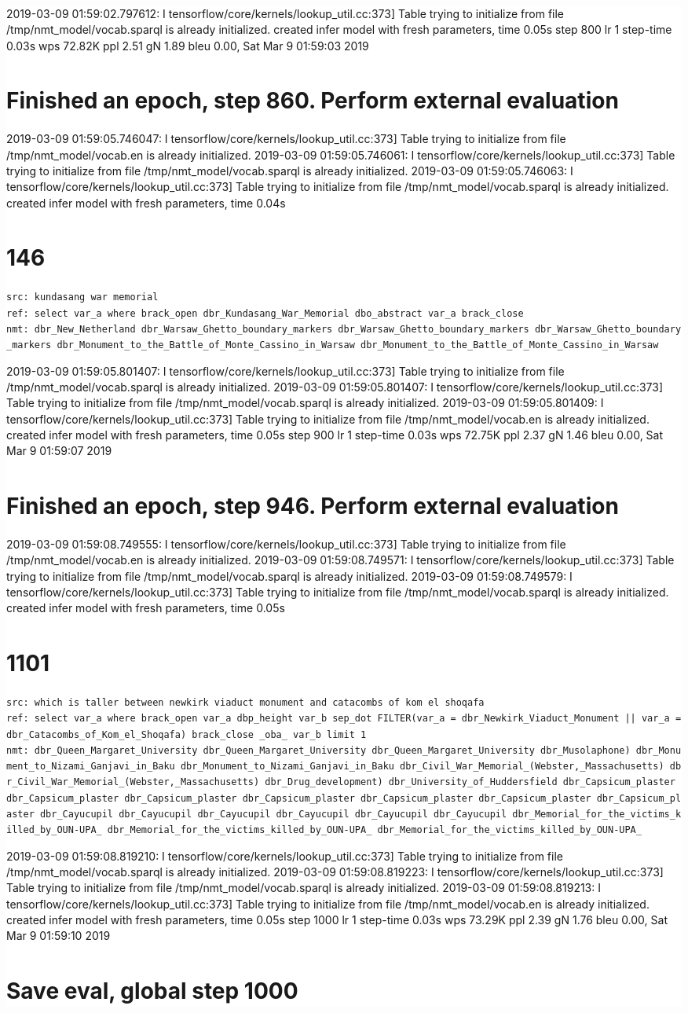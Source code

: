2019-03-09 01:59:02.797612: I tensorflow/core/kernels/lookup_util.cc:373] Table trying to initialize from file /tmp/nmt_model/vocab.sparql is already initialized.
  created infer model with fresh parameters, time 0.05s
  step 800 lr 1 step-time 0.03s wps 72.82K ppl 2.51 gN 1.89 bleu 0.00, Sat Mar  9 01:59:03 2019
# Finished an epoch, step 860. Perform external evaluation
2019-03-09 01:59:05.746047: I tensorflow/core/kernels/lookup_util.cc:373] Table trying to initialize from file /tmp/nmt_model/vocab.en is already initialized.
2019-03-09 01:59:05.746061: I tensorflow/core/kernels/lookup_util.cc:373] Table trying to initialize from file /tmp/nmt_model/vocab.sparql is already initialized.
2019-03-09 01:59:05.746063: I tensorflow/core/kernels/lookup_util.cc:373] Table trying to initialize from file /tmp/nmt_model/vocab.sparql is already initialized.
  created infer model with fresh parameters, time 0.04s
  # 146
    src: kundasang war memorial
    ref: select var_a where brack_open dbr_Kundasang_War_Memorial dbo_abstract var_a brack_close
    nmt: dbr_New_Netherland dbr_Warsaw_Ghetto_boundary_markers dbr_Warsaw_Ghetto_boundary_markers dbr_Warsaw_Ghetto_boundary_markers dbr_Monument_to_the_Battle_of_Monte_Cassino_in_Warsaw dbr_Monument_to_the_Battle_of_Monte_Cassino_in_Warsaw
2019-03-09 01:59:05.801407: I tensorflow/core/kernels/lookup_util.cc:373] Table trying to initialize from file /tmp/nmt_model/vocab.sparql is already initialized.
2019-03-09 01:59:05.801407: I tensorflow/core/kernels/lookup_util.cc:373] Table trying to initialize from file /tmp/nmt_model/vocab.sparql is already initialized.
2019-03-09 01:59:05.801409: I tensorflow/core/kernels/lookup_util.cc:373] Table trying to initialize from file /tmp/nmt_model/vocab.en is already initialized.
  created infer model with fresh parameters, time 0.05s
  step 900 lr 1 step-time 0.03s wps 72.75K ppl 2.37 gN 1.46 bleu 0.00, Sat Mar  9 01:59:07 2019
# Finished an epoch, step 946. Perform external evaluation
2019-03-09 01:59:08.749555: I tensorflow/core/kernels/lookup_util.cc:373] Table trying to initialize from file /tmp/nmt_model/vocab.en is already initialized.
2019-03-09 01:59:08.749571: I tensorflow/core/kernels/lookup_util.cc:373] Table trying to initialize from file /tmp/nmt_model/vocab.sparql is already initialized.
2019-03-09 01:59:08.749579: I tensorflow/core/kernels/lookup_util.cc:373] Table trying to initialize from file /tmp/nmt_model/vocab.sparql is already initialized.
  created infer model with fresh parameters, time 0.05s
  # 1101
    src: which is taller between newkirk viaduct monument and catacombs of kom el shoqafa
    ref: select var_a where brack_open var_a dbp_height var_b sep_dot FILTER(var_a = dbr_Newkirk_Viaduct_Monument || var_a = dbr_Catacombs_of_Kom_el_Shoqafa) brack_close _oba_ var_b limit 1
    nmt: dbr_Queen_Margaret_University dbr_Queen_Margaret_University dbr_Queen_Margaret_University dbr_Musolaphone) dbr_Monument_to_Nizami_Ganjavi_in_Baku dbr_Monument_to_Nizami_Ganjavi_in_Baku dbr_Civil_War_Memorial_(Webster,_Massachusetts) dbr_Civil_War_Memorial_(Webster,_Massachusetts) dbr_Drug_development) dbr_University_of_Huddersfield dbr_Capsicum_plaster dbr_Capsicum_plaster dbr_Capsicum_plaster dbr_Capsicum_plaster dbr_Capsicum_plaster dbr_Capsicum_plaster dbr_Capsicum_plaster dbr_Cayucupil dbr_Cayucupil dbr_Cayucupil dbr_Cayucupil dbr_Cayucupil dbr_Cayucupil dbr_Memorial_for_the_victims_killed_by_OUN-UPA_ dbr_Memorial_for_the_victims_killed_by_OUN-UPA_ dbr_Memorial_for_the_victims_killed_by_OUN-UPA_
2019-03-09 01:59:08.819210: I tensorflow/core/kernels/lookup_util.cc:373] Table trying to initialize from file /tmp/nmt_model/vocab.sparql is already initialized.
2019-03-09 01:59:08.819223: I tensorflow/core/kernels/lookup_util.cc:373] Table trying to initialize from file /tmp/nmt_model/vocab.sparql is already initialized.
2019-03-09 01:59:08.819213: I tensorflow/core/kernels/lookup_util.cc:373] Table trying to initialize from file /tmp/nmt_model/vocab.en is already initialized.
  created infer model with fresh parameters, time 0.05s
  step 1000 lr 1 step-time 0.03s wps 73.29K ppl 2.39 gN 1.76 bleu 0.00, Sat Mar  9 01:59:10 2019
# Save eval, global step 1000